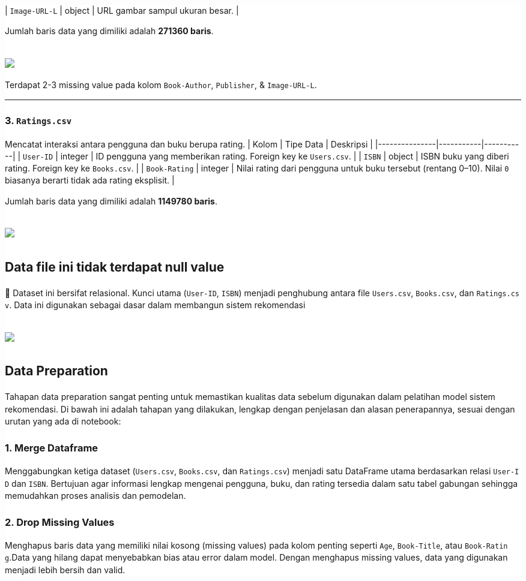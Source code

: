| `Image-URL-L`          | object    | URL gambar sampul ukuran besar. |

Jumlah baris data yang dimiliki adalah **271360 baris**.

<br>
<image src='image/decs_books_dataset.png' width= 500/>
<br>

Terdapat 2-3 missing value pada kolom `Book-Author`, `Publisher`, & `Image-URL-L`.

---
### 3. `Ratings.csv`
Mencatat interaksi antara pengguna dan buku berupa rating.
| Kolom         | Tipe Data | Deskripsi |
|---------------|-----------|-----------|
| `User-ID`     | integer   | ID pengguna yang memberikan rating. Foreign key ke `Users.csv`. |
| `ISBN`        | object    | ISBN buku yang diberi rating. Foreign key ke `Books.csv`. |
| `Book-Rating` | integer   | Nilai rating dari pengguna untuk buku tersebut (rentang 0–10). Nilai `0` biasanya berarti tidak ada rating eksplisit. |

Jumlah baris data yang dimiliki adalah **1149780 baris**.

<br>
<image src='image/decs_ratings_dataset.png' width= 500/>
<br>

Data file ini tidak terdapat null value
---
📌 Dataset ini bersifat relasional. Kunci utama (`User-ID`, `ISBN`) menjadi penghubung antara file `Users.csv`, `Books.csv`, dan `Ratings.csv`. Data ini digunakan sebagai dasar dalam membangun sistem rekomendasi

<br>
<image src='image/top_read_books.png' width= 500/>
<br>



## Data Preparation

Tahapan data preparation sangat penting untuk memastikan kualitas data sebelum digunakan dalam pelatihan model sistem rekomendasi. Di bawah ini adalah tahapan yang dilakukan, lengkap dengan penjelasan dan alasan penerapannya, sesuai dengan urutan yang ada di notebook:

### 1. Merge Dataframe
Menggabungkan ketiga dataset (`Users.csv`, `Books.csv`, dan `Ratings.csv`) menjadi satu DataFrame utama berdasarkan relasi `User-ID` dan `ISBN`. Bertujuan agar informasi lengkap mengenai pengguna, buku, dan rating tersedia dalam satu tabel gabungan sehingga memudahkan proses analisis dan pemodelan.

### 2. Drop Missing Values
Menghapus baris data yang memiliki nilai kosong (missing values) pada kolom penting seperti `Age`, `Book-Title`, atau `Book-Rating`.Data yang hilang dapat menyebabkan bias atau error dalam model. Dengan menghapus missing values, data yang digunakan menjadi lebih bersih dan valid.
